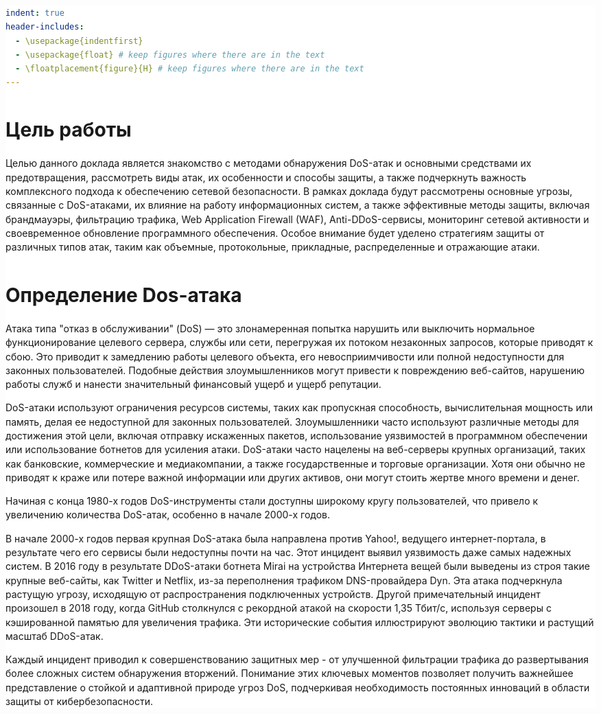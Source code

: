 ```yaml
indent: true
header-includes:
  - \usepackage{indentfirst}
  - \usepackage{float} # keep figures where there are in the text
  - \floatplacement{figure}{H} # keep figures where there are in the text
---
```


# Цель работы

Целью данного доклада является знакомство с методами обнаружения DoS-атак и основными средствами их предотвращения, рассмотреть виды атак, их особенности и способы защиты, а также подчеркнуть важность комплексного подхода к обеспечению сетевой безопасности. В рамках доклада будут рассмотрены основные угрозы, связанные с DoS-атаками, их влияние на работу информационных систем, а также эффективные методы защиты, включая брандмауэры, фильтрацию трафика, Web Application Firewall (WAF), Anti-DDoS-сервисы, мониторинг сетевой активности и своевременное обновление программного обеспечения. Особое внимание будет уделено стратегиям защиты от различных типов атак, таким как объемные, протокольные, прикладные, распределенные и отражающие атаки.

# Определение Dos-атака

Атака типа "отказ в обслуживании" (DoS) — это злонамеренная попытка нарушить или выключить нормальное функционирование целевого сервера, службы или сети, перегружая их потоком незаконных запросов, которые приводят к сбою. Это приводит к замедлению работы целевого объекта, его невосприимчивости или полной недоступности для законных пользователей. Подобные действия злоумышленников могут привести к повреждению веб-сайтов, нарушению работы служб и нанести значительный финансовый ущерб и ущерб репутации.

DoS-атаки используют ограничения ресурсов системы, таких как пропускная способность, вычислительная мощность или память, делая ее недоступной для законных пользователей. Злоумышленники часто используют различные методы для достижения этой цели, включая отправку искаженных пакетов, использование уязвимостей в программном обеспечении или использование ботнетов для усиления атаки. DoS-атаки часто нацелены на веб-серверы крупных организаций, таких как банковские, коммерческие и медиакомпании, а также государственные и торговые организации. Хотя они обычно не приводят к краже или потере важной информации или других активов, они могут стоить жертве много времени и денег.

Начиная с конца 1980-х годов DoS-инструменты стали доступны широкому кругу пользователей, что привело к увеличению количества DoS-атак, особенно в начале 2000-х годов.

В начале 2000-х годов первая крупная DoS-атака была направлена против Yahoo!, ведущего интернет-портала, в результате чего его сервисы были недоступны почти на час. Этот инцидент выявил уязвимость даже самых надежных систем. В 2016 году в результате DDoS-атаки ботнета Mirai на устройства Интернета вещей были выведены из строя такие крупные веб-сайты, как Twitter и Netflix, из-за переполнения трафиком DNS-провайдера Dyn. Эта атака подчеркнула растущую угрозу, исходящую от распространения подключенных устройств. Другой примечательный инцидент произошел в 2018 году, когда GitHub столкнулся с рекордной атакой на скорости 1,35 Тбит/с, используя серверы с кэшированной памятью для увеличения трафика. Эти исторические события иллюстрируют эволюцию тактики и растущий масштаб DDoS-атак.

Каждый инцидент приводил к совершенствованию защитных мер - от улучшенной фильтрации трафика до развертывания более сложных систем обнаружения вторжений. Понимание этих ключевых моментов позволяет получить важнейшее представление о стойкой и адаптивной природе угроз DoS, подчеркивая необходимость постоянных инноваций в области защиты от кибербезопасности.
